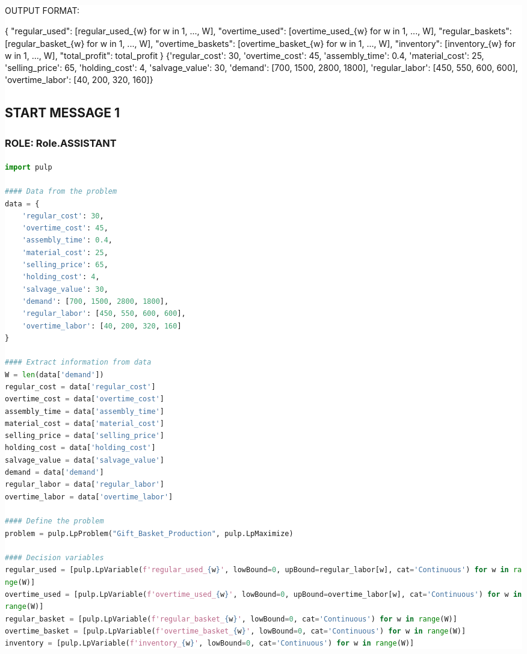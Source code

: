 OUTPUT FORMAT:

{
    "regular_used": [regular_used_{w} for w in 1, ..., W],
    "overtime_used": [overtime_used_{w} for w in 1, ..., W],
    "regular_baskets": [regular_basket_{w} for w in 1, ..., W],
    "overtime_baskets": [overtime_basket_{w} for w in 1, ..., W],
    "inventory": [inventory_{w} for w in 1, ..., W],
    "total_profit": total_profit
}
</DESCRIPTION>
<DATA>
{'regular_cost': 30, 'overtime_cost': 45, 'assembly_time': 0.4, 'material_cost': 25, 'selling_price': 65, 'holding_cost': 4, 'salvage_value': 30, 'demand': [700, 1500, 2800, 1800], 'regular_labor': [450, 550, 600, 600], 'overtime_labor': [40, 200, 320, 160]}</DATA>


## START MESSAGE 1 
### ROLE: Role.ASSISTANT
```python
import pulp

#### Data from the problem
data = {
    'regular_cost': 30,
    'overtime_cost': 45,
    'assembly_time': 0.4,
    'material_cost': 25,
    'selling_price': 65,
    'holding_cost': 4,
    'salvage_value': 30,
    'demand': [700, 1500, 2800, 1800],
    'regular_labor': [450, 550, 600, 600],
    'overtime_labor': [40, 200, 320, 160]
}

#### Extract information from data
W = len(data['demand'])
regular_cost = data['regular_cost']
overtime_cost = data['overtime_cost']
assembly_time = data['assembly_time']
material_cost = data['material_cost']
selling_price = data['selling_price']
holding_cost = data['holding_cost']
salvage_value = data['salvage_value']
demand = data['demand']
regular_labor = data['regular_labor']
overtime_labor = data['overtime_labor']

#### Define the problem
problem = pulp.LpProblem("Gift_Basket_Production", pulp.LpMaximize)

#### Decision variables
regular_used = [pulp.LpVariable(f'regular_used_{w}', lowBound=0, upBound=regular_labor[w], cat='Continuous') for w in range(W)]
overtime_used = [pulp.LpVariable(f'overtime_used_{w}', lowBound=0, upBound=overtime_labor[w], cat='Continuous') for w in range(W)]
regular_basket = [pulp.LpVariable(f'regular_basket_{w}', lowBound=0, cat='Continuous') for w in range(W)]
overtime_basket = [pulp.LpVariable(f'overtime_basket_{w}', lowBound=0, cat='Continuous') for w in range(W)]
inventory = [pulp.LpVariable(f'inventory_{w}', lowBound=0, cat='Continuous') for w in range(W)]

```